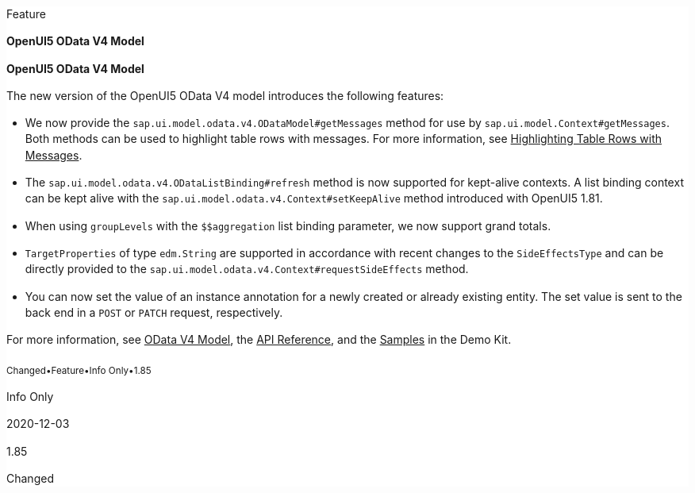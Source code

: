 Feature 

</td>
<td valign="top">

**OpenUI5 OData V4 Model** 

</td>
<td valign="top">

**OpenUI5 OData V4 Model**

The new version of the OpenUI5 OData V4 model introduces the following features:

-   We now provide the `sap.ui.model.odata.v4.ODataModel#getMessages` method for use by `sap.ui.model.Context#getMessages`. Both methods can be used to highlight table rows with messages. For more information, see [Highlighting Table Rows with Messages](../04_Essentials/server-messages-in-the-odata-v4-model-fbe1cb5.md#loiofbe1cb5613cf4a40a841750bf813238e__section_highlighting_table_rows).

-   The `sap.ui.model.odata.v4.ODataListBinding#refresh` method is now supported for kept-alive contexts. A list binding context can be kept alive with the `sap.ui.model.odata.v4.Context#setKeepAlive` method introduced with OpenUI5 1.81.
-   When using `groupLevels` with the `$$aggregation` list binding parameter, we now support grand totals.
-   `TargetProperties` of type `edm.String` are supported in accordance with recent changes to the `SideEffectsType` and can be directly provided to the `sap.ui.model.odata.v4.Context#requestSideEffects` method.
-   You can now set the value of an instance annotation for a newly created or already existing entity. The set value is sent to the back end in a `POST` or `PATCH` request, respectively.

For more information, see [OData V4 Model](../04_Essentials/odata-v4-model-5de13cf.md), the [API Reference](https://ui5.sap.com/#/api/sap.ui.model.odata.v4), and the [Samples](https://ui5.sap.com/#/entity/sap.ui.model.odata.v4.ODataModel) in the Demo Kit.

<sub>Changed•Feature•Info Only•1.85</sub>

</td>
<td valign="top">

Info Only

</td>
<td valign="top">

2020-12-03

</td>
</tr>
<tr>
<td valign="top">

1.85 

</td>
<td valign="top">

Changed 

</td>
<td valign="top">
